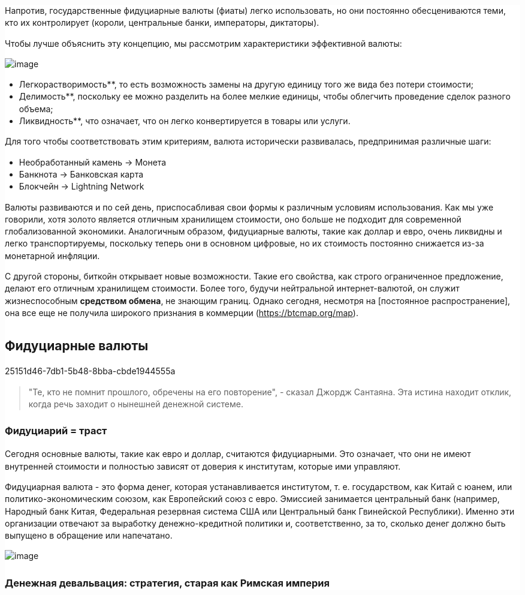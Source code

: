 Напротив, государственные фидуциарные валюты (фиаты) легко использовать, но они постоянно обесцениваются теми, кто их контролирует (короли, центральные банки, императоры, диктаторы).

Чтобы лучше объяснить эту концепцию, мы рассмотрим характеристики эффективной валюты:

![image](assets/en/11.webp)

- Легкорастворимость\*\*, то есть возможность замены на другую единицу того же вида без потери стоимости;
- Делимость\*\*, поскольку ее можно разделить на более мелкие единицы, чтобы облегчить проведение сделок разного объема;
- Ликвидность\*\*, что означает, что он легко конвертируется в товары или услуги.

Для того чтобы соответствовать этим критериям, валюта исторически развивалась, предпринимая различные шаги:

- Необработанный камень -> Монета
- Банкнота -> Банковская карта
- Блокчейн -> Lightning Network

Валюты развиваются и по сей день, приспосабливая свои формы к различным условиям использования. Как мы уже говорили, хотя золото является отличным хранилищем стоимости, оно больше не подходит для современной глобализованной экономики. Аналогичным образом, фидуциарные валюты, такие как доллар и евро, очень ликвидны и легко транспортируемы, поскольку теперь они в основном цифровые, но их стоимость постоянно снижается из-за монетарной инфляции.

С другой стороны, биткойн открывает новые возможности. Такие его свойства, как строго ограниченное предложение, делают его отличным хранилищем стоимости. Более того, будучи нейтральной интернет-валютой, он служит жизнеспособным **средством обмена**, не знающим границ. Однако сегодня, несмотря на [постоянное распространение], она все еще не получила широкого признания в коммерции (https://btcmap.org/map).

## Фидуциарные валюты

<chapterId>25151d46-7db1-5b48-8bba-cbde1944555a</chapterId>

> "Те, кто не помнит прошлого, обречены на его повторение", - сказал Джордж Сантаяна.
> Эта истина находит отклик, когда речь заходит о нынешней денежной системе.

### Фидуциарий = траст

Сегодня основные валюты, такие как евро и доллар, считаются фидуциарными. Это означает, что они не имеют внутренней стоимости и полностью зависят от доверия к институтам, которые ими управляют.

Фидуциарная валюта - это форма денег, которая устанавливается институтом, т. е. государством, как Китай с юанем, или политико-экономическим союзом, как Европейский союз с евро. Эмиссией занимается центральный банк (например, Народный банк Китая, Федеральная резервная система США или Центральный банк Гвинейской Республики). Именно эти организации отвечают за выработку денежно-кредитной политики и, соответственно, за то, сколько денег должно быть выпущено в обращение или напечатано.

![image](assets/en/12.webp)

### Денежная девальвация: стратегия, старая как Римская империя
